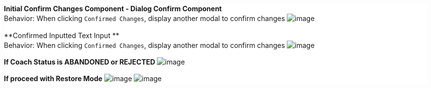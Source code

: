 **Initial Confirm Changes Component - Dialog Confirm Component**<br/>
Behavior: When clicking `Confirmed Changes`, display another modal to confirm changes
<img width="1840" height="908" alt="image" src="https://github.com/user-attachments/assets/81e41e72-d493-4393-8e4f-8ca78f4ba06e" />

**Confirmed Inputted Text Input **<br/>
Behavior: When clicking `Confirmed Changes`, display another modal to confirm changes
<img width="1846" height="908" alt="image" src="https://github.com/user-attachments/assets/39bd891c-cfeb-435a-aa2b-e70b936dc720" />

**If Coach Status is ABANDONED or REJECTED**
<img width="1848" height="907" alt="image" src="https://github.com/user-attachments/assets/b9221883-df79-43a7-a981-ef5a4127d5d2" />

**If proceed with Restore Mode**
<img width="1848" height="908" alt="image" src="https://github.com/user-attachments/assets/f30c896b-af8a-4260-97ca-0745cfa23088" />
<img width="1847" height="906" alt="image" src="https://github.com/user-attachments/assets/d079d37b-eda0-4013-805d-af6faa73768d" />




